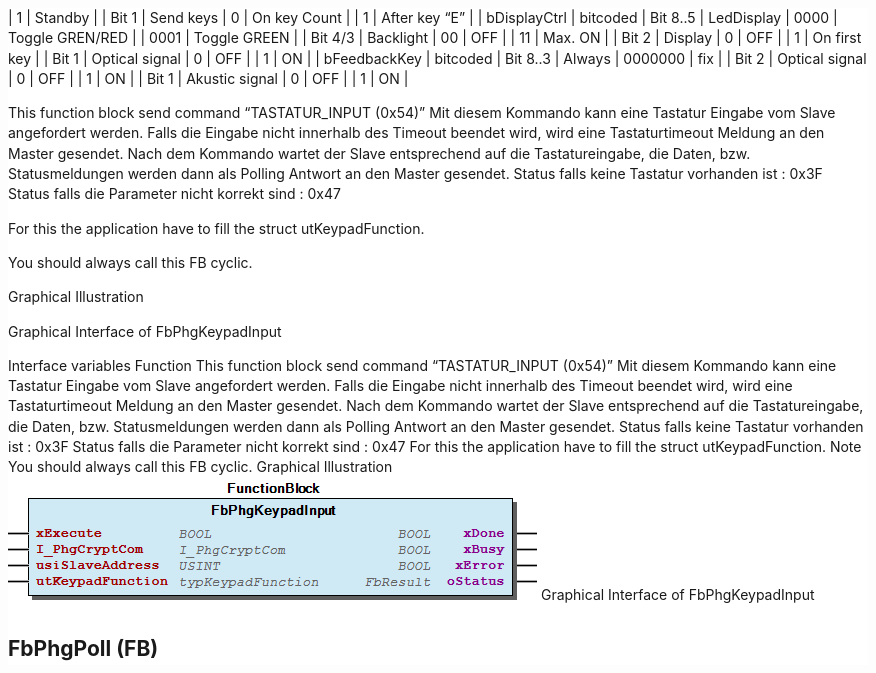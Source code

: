 | 1 | Standby |
| Bit 1 | Send keys | 0 | On key Count |
| 1 | After key “E” |
| bDisplayCtrl | bitcoded | Bit 8..5 | LedDisplay | 0000 | Toggle GREN/RED |
| 0001 | Toggle GREEN |
| Bit 4/3 | Backlight | 00 | OFF |
| 11 | Max. ON |
| Bit 2 | Display | 0 | OFF |
| 1 | On first key |
| Bit 1 | Optical signal | 0 | OFF |
| 1 | ON |
| bFeedbackKey | bitcoded | Bit 8..3 | Always | 0000000 | fix |
| Bit 2 | Optical signal | 0 | OFF |
| 1 | ON |
| Bit 1 | Akustic signal | 0 | OFF |
| 1 | ON |

This function block send command “TASTATUR_INPUT (0x54)” Mit diesem Kommando kann eine Tastatur Eingabe vom Slave angefordert werden. Falls die Eingabe nicht innerhalb des Timeout beendet wird, wird eine Tastaturtimeout Meldung an den Master gesendet. Nach dem Kommando wartet der Slave entsprechend auf die Tastatureingabe, die Daten, bzw. Statusmeldungen werden dann als Polling Antwort an den Master gesendet. Status falls keine Tastatur vorhanden ist : 0x3F Status falls die Parameter nicht korrekt sind : 0x47

For this the application have to fill the struct utKeypadFunction.

You should always call this FB cyclic.

Graphical Illustration

Graphical Interface of FbPhgKeypadInput

Interface variables Function This function block send command “TASTATUR_INPUT (0x54)” Mit diesem Kommando kann eine Tastatur Eingabe vom Slave angefordert werden. Falls die Eingabe nicht innerhalb des Timeout beendet wird, wird eine Tastaturtimeout Meldung an den Master gesendet. Nach dem Kommando wartet der Slave entsprechend auf die Tastatureingabe, die Daten, bzw. Statusmeldungen werden dann als Polling Antwort an den Master gesendet. Status falls keine Tastatur vorhanden ist : 0x3F Status falls die Parameter nicht korrekt sind : 0x47 For this the application have to fill the struct utKeypadFunction. Note You should always call this FB cyclic. Graphical Illustration ![Image](images/wagoapprfidreader_phg_6b7ca676.png) Graphical Interface of FbPhgKeypadInput

## FbPhgPoll (FB)
